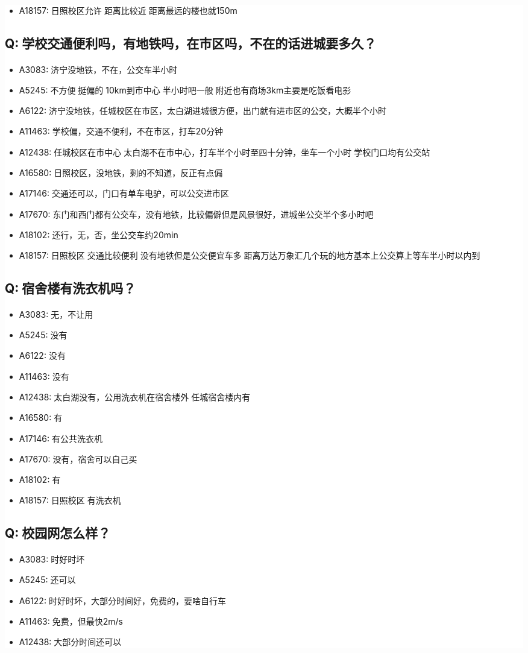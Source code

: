 - A18157: 日照校区允许 距离比较近 距离最远的楼也就150m

## Q: 学校交通便利吗，有地铁吗，在市区吗，不在的话进城要多久？

- A3083: 济宁没地铁，不在，公交车半小时

- A5245: 不方便 挺偏的 10km到市中心 半小时吧一般 附近也有商场3km主要是吃饭看电影

- A6122: 济宁没地铁，任城校区在市区，太白湖进城很方便，出门就有进市区的公交，大概半个小时

- A11463: 学校偏，交通不便利，不在市区，打车20分钟

- A12438: 任城校区在市中心
太白湖不在市中心，打车半个小时至四十分钟，坐车一个小时
学校门口均有公交站

- A16580: 日照校区，没地铁，剩的不知道，反正有点偏

- A17146: 交通还可以，门口有单车电驴，可以公交进市区

- A17670: 东门和西门都有公交车，没有地铁，比较偏僻但是风景很好，进城坐公交半个多小时吧

- A18102: 还行，无，否，坐公交车约20min

- A18157: 日照校区 交通比较便利 没有地铁但是公交便宜车多 距离万达万象汇几个玩的地方基本上公交算上等车半小时以内到

## Q: 宿舍楼有洗衣机吗？

- A3083: 无，不让用

- A5245: 没有

- A6122: 没有

- A11463: 没有

- A12438: 太白湖没有，公用洗衣机在宿舍楼外
任城宿舍楼内有

- A16580: 有

- A17146: 有公共洗衣机

- A17670: 没有，宿舍可以自己买

- A18102: 有

- A18157: 日照校区 有洗衣机

## Q: 校园网怎么样？

- A3083: 时好时坏

- A5245: 还可以

- A6122: 时好时坏，大部分时间好，免费的，要啥自行车

- A11463: 免费，但最快2m/s

- A12438: 大部分时间还可以
